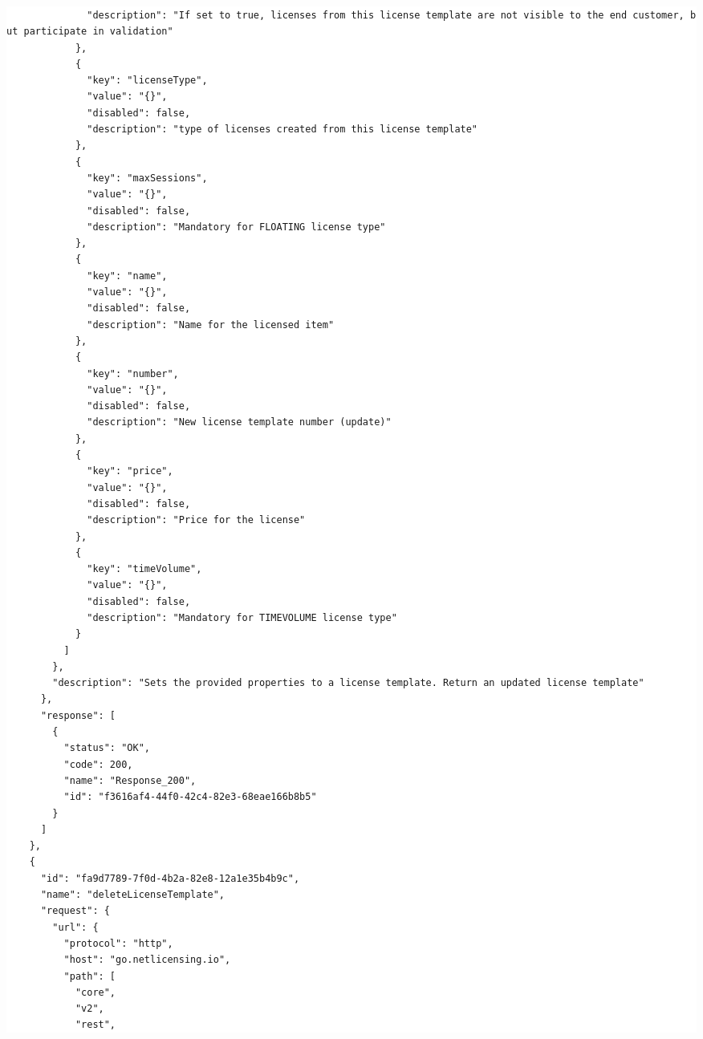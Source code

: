                   "description": "If set to true, licenses from this license template are not visible to the end customer, but participate in validation"
                },
                {
                  "key": "licenseType",
                  "value": "{}",
                  "disabled": false,
                  "description": "type of licenses created from this license template"
                },
                {
                  "key": "maxSessions",
                  "value": "{}",
                  "disabled": false,
                  "description": "Mandatory for FLOATING license type"
                },
                {
                  "key": "name",
                  "value": "{}",
                  "disabled": false,
                  "description": "Name for the licensed item"
                },
                {
                  "key": "number",
                  "value": "{}",
                  "disabled": false,
                  "description": "New license template number (update)"
                },
                {
                  "key": "price",
                  "value": "{}",
                  "disabled": false,
                  "description": "Price for the license"
                },
                {
                  "key": "timeVolume",
                  "value": "{}",
                  "disabled": false,
                  "description": "Mandatory for TIMEVOLUME license type"
                }
              ]
            },
            "description": "Sets the provided properties to a license template. Return an updated license template"
          },
          "response": [
            {
              "status": "OK",
              "code": 200,
              "name": "Response_200",
              "id": "f3616af4-44f0-42c4-82e3-68eae166b8b5"
            }
          ]
        },
        {
          "id": "fa9d7789-7f0d-4b2a-82e8-12a1e35b4b9c",
          "name": "deleteLicenseTemplate",
          "request": {
            "url": {
              "protocol": "http",
              "host": "go.netlicensing.io",
              "path": [
                "core",
                "v2",
                "rest",